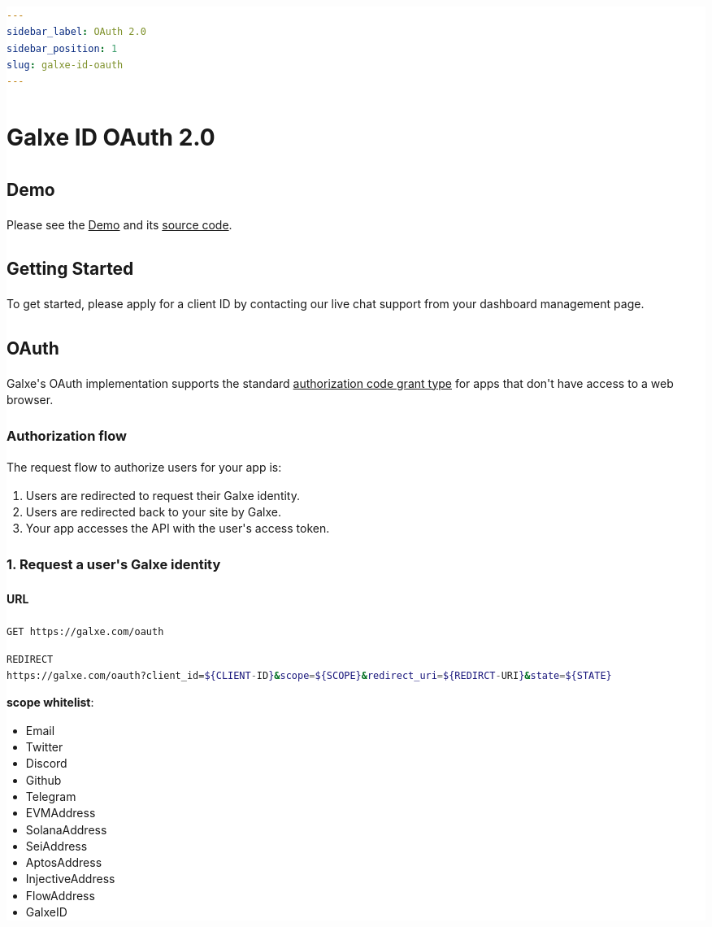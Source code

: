 ```yaml
---
sidebar_label: OAuth 2.0
sidebar_position: 1
slug: galxe-id-oauth
---
```


# Galxe ID OAuth 2.0

## Demo

Please see the [Demo](https://demo.tian.fyi/) and its [source code](https://github.com/oyyblin/galxe-id-sdk-oauth-demo).

## Getting Started

To get started, please apply for a client ID by contacting our live chat support from your dashboard management page.

## OAuth

Galxe's OAuth implementation supports the standard [authorization code grant type](https://tools.ietf.org/html/rfc6749#section-4.1) for apps that don't have access to a web browser.

### Authorization flow

The request flow to authorize users for your app is:

1. Users are redirected to request their Galxe identity.
2. Users are redirected back to your site by Galxe.
3. Your app accesses the API with the user's access token.

### 1. Request a user's Galxe identity

#### URL

```html
GET https://galxe.com/oauth
```

```bash
REDIRECT
https://galxe.com/oauth?client_id=${CLIENT-ID}&scope=${SCOPE}&redirect_uri=${REDIRCT-URI}&state=${STATE}
```

**scope whitelist**:

* Email
* Twitter
* Discord
* Github
* Telegram
* EVMAddress
* SolanaAddress
* SeiAddress
* AptosAddress
* InjectiveAddress
* FlowAddress
* GalxeID
